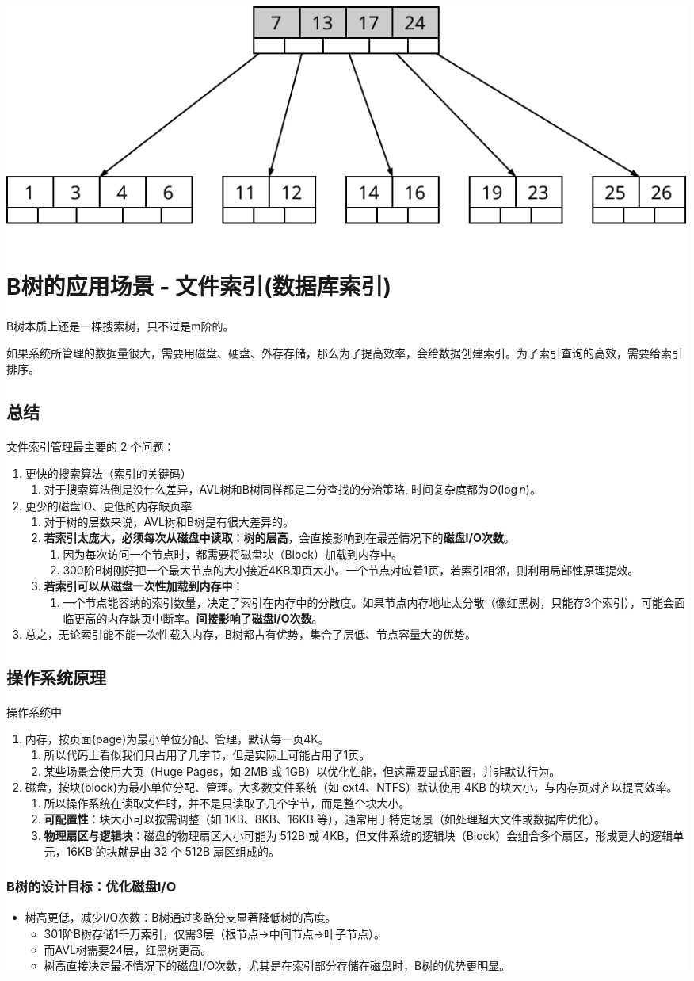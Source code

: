 ![](../../images/高级数据结构_B树家庭/b-tree-7.svg)
# B树的应用场景 - 文件索引(数据库索引)
B树本质上还是一棵搜索树，只不过是m阶的。

如果系统所管理的数据量很大，需要用磁盘、硬盘、外存存储，那么为了提高效率，会给数据创建索引。为了索引查询的高效，需要给索引排序。
## 总结
文件索引管理最主要的 2 个问题：
1. 更快的搜索算法（索引的关键码）
    1. 对于搜索算法倒是没什么差异，AVL树和B树同样都是二分查找的分治策略, 时间复杂度都为$O(\log n)$。
2. 更少的磁盘IO、更低的内存缺页率
    1. 对于树的层数来说，AVL树和B树是有很大差异的。
    2. **若索引太庞大，必须每次从磁盘中读取**：**树的层高**，会直接影响到在最差情况下的**磁盘I/O次数**。
        1. 因为每次访问一个节点时，都需要将磁盘块（Block）加载到内存中。
        2. 300阶B树刚好把一个最大节点的大小接近4KB即页大小。一个节点对应着1页，若索引相邻，则利用局部性原理提效。
    3. **若索引可以从磁盘一次性加载到内存中**：
        1. 一个节点能容纳的索引数量，决定了索引在内存中的分散度。如果节点内存地址太分散（像红黑树，只能存3个索引），可能会面临更高的内存缺页中断率。**间接影响了磁盘I/O次数**。
3. 总之，无论索引能不能一次性载入内存，B树都占有优势，集合了层低、节点容量大的优势。
## 操作系统原理
操作系统中
1. 内存，按页面(page)为最小单位分配、管理，默认每一页4K。
    1. 所以代码上看似我们只占用了几字节，但是实际上可能占用了1页。
    2. 某些场景会使用大页（Huge Pages，如 2MB 或 1GB）以优化性能，但这需要显式配置，并非默认行为。
2. 磁盘，按块(block)为最小单位分配、管理。大多数文件系统（如 ext4、NTFS）默认使用 ​4KB 的块大小，与内存页对齐以提高效率。
    1. 所以操作系统在读取文件时，并不是只读取了几个字节，而是整个块大小。
    2. **可配置性**：块大小可以按需调整（如 1KB、8KB、16KB 等），通常用于特定场景（如处理超大文件或数据库优化）。
    3. **物理扇区与逻辑块**：磁盘的物理扇区大小可能为 512B 或 4KB，但文件系统的逻辑块（Block）会组合多个扇区，形成更大的逻辑单元，16KB 的块就是由 32 个 512B 扇区组成的。
### B树的设计目标：优化磁盘I/O
- ​树高更低，减少I/O次数：B树通过多路分支显著降低树的高度。
    - 301阶B树存储1千万索引，仅需3层（根节点→中间节点→叶子节点）。
    - 而AVL树需要24层，红黑树更高。  
    - 树高直接决定最坏情况下的磁盘I/O次数，尤其是在索引部分存储在磁盘时，B树的优势更明显。

